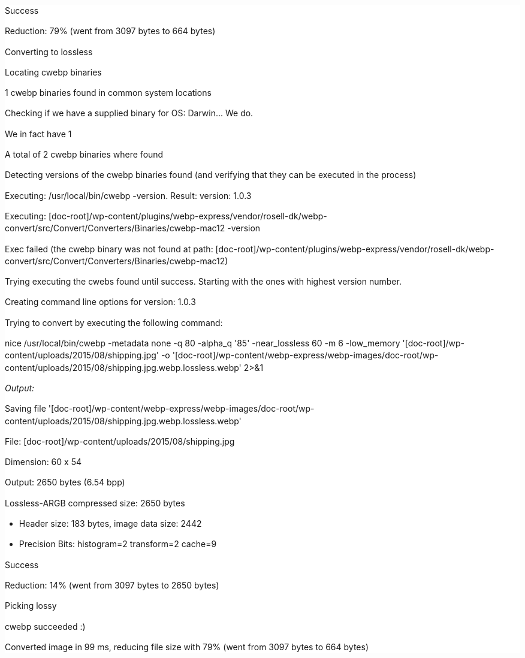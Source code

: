 Success

Reduction: 79% (went from 3097 bytes to 664 bytes)


Converting to lossless

Locating cwebp binaries

1 cwebp binaries found in common system locations

Checking if we have a supplied binary for OS: Darwin... We do.

We in fact have 1

A total of 2 cwebp binaries where found

Detecting versions of the cwebp binaries found (and verifying that they can be executed in the process)

Executing: /usr/local/bin/cwebp -version. Result: version: 1.0.3

Executing: [doc-root]/wp-content/plugins/webp-express/vendor/rosell-dk/webp-convert/src/Convert/Converters/Binaries/cwebp-mac12 -version

Exec failed (the cwebp binary was not found at path: [doc-root]/wp-content/plugins/webp-express/vendor/rosell-dk/webp-convert/src/Convert/Converters/Binaries/cwebp-mac12)

Trying executing the cwebs found until success. Starting with the ones with highest version number.

Creating command line options for version: 1.0.3

Trying to convert by executing the following command:

nice /usr/local/bin/cwebp -metadata none -q 80 -alpha_q '85' -near_lossless 60 -m 6 -low_memory '[doc-root]/wp-content/uploads/2015/08/shipping.jpg' -o '[doc-root]/wp-content/webp-express/webp-images/doc-root/wp-content/uploads/2015/08/shipping.jpg.webp.lossless.webp' 2>&1


*Output:* 

Saving file '[doc-root]/wp-content/webp-express/webp-images/doc-root/wp-content/uploads/2015/08/shipping.jpg.webp.lossless.webp'

File:      [doc-root]/wp-content/uploads/2015/08/shipping.jpg

Dimension: 60 x 54

Output:    2650 bytes (6.54 bpp)

Lossless-ARGB compressed size: 2650 bytes

  * Header size: 183 bytes, image data size: 2442

  * Precision Bits: histogram=2 transform=2 cache=9


Success

Reduction: 14% (went from 3097 bytes to 2650 bytes)


Picking lossy

cwebp succeeded :)


Converted image in 99 ms, reducing file size with 79% (went from 3097 bytes to 664 bytes)

